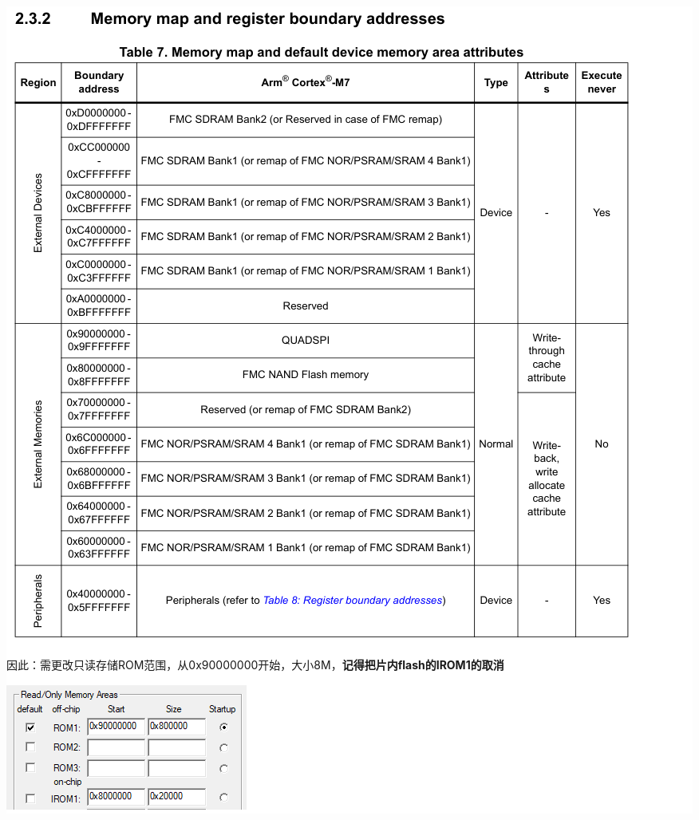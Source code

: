 <img src="H750_build_1/image-20240625113101254.png" alt="image-20240625113101254"  />

因此：需更改只读存储ROM范围，从0x90000000开始，大小8M，**记得把片内flash的IROM1的取消**

![image-20240419103511340](H750_build_1/image-20240419103511340.png)
